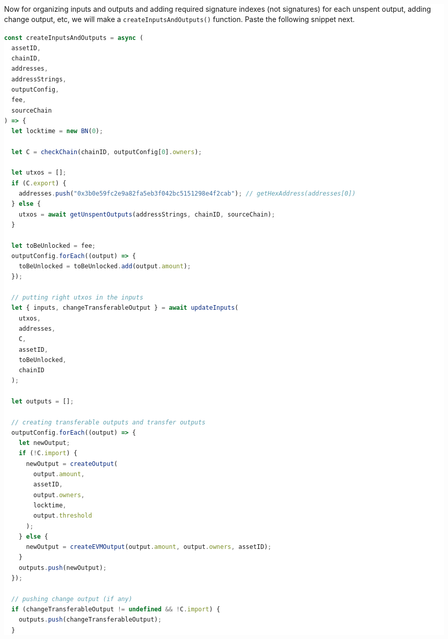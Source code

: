 Now for organizing inputs and outputs and adding required signature indexes (not
signatures) for each unspent output, adding change output, etc, we will make a
`createInputsAndOutputs()` function. Paste the following snippet next.

```javascript
const createInputsAndOutputs = async (
  assetID,
  chainID,
  addresses,
  addressStrings,
  outputConfig,
  fee,
  sourceChain
) => {
  let locktime = new BN(0);

  let C = checkChain(chainID, outputConfig[0].owners);

  let utxos = [];
  if (C.export) {
    addresses.push("0x3b0e59fc2e9a82fa5eb3f042bc5151298e4f2cab"); // getHexAddress(addresses[0])
  } else {
    utxos = await getUnspentOutputs(addressStrings, chainID, sourceChain);
  }

  let toBeUnlocked = fee;
  outputConfig.forEach((output) => {
    toBeUnlocked = toBeUnlocked.add(output.amount);
  });

  // putting right utxos in the inputs
  let { inputs, changeTransferableOutput } = await updateInputs(
    utxos,
    addresses,
    C,
    assetID,
    toBeUnlocked,
    chainID
  );

  let outputs = [];

  // creating transferable outputs and transfer outputs
  outputConfig.forEach((output) => {
    let newOutput;
    if (!C.import) {
      newOutput = createOutput(
        output.amount,
        assetID,
        output.owners,
        locktime,
        output.threshold
      );
    } else {
      newOutput = createEVMOutput(output.amount, output.owners, assetID);
    }
    outputs.push(newOutput);
  });

  // pushing change output (if any)
  if (changeTransferableOutput != undefined && !C.import) {
    outputs.push(changeTransferableOutput);
  }

```